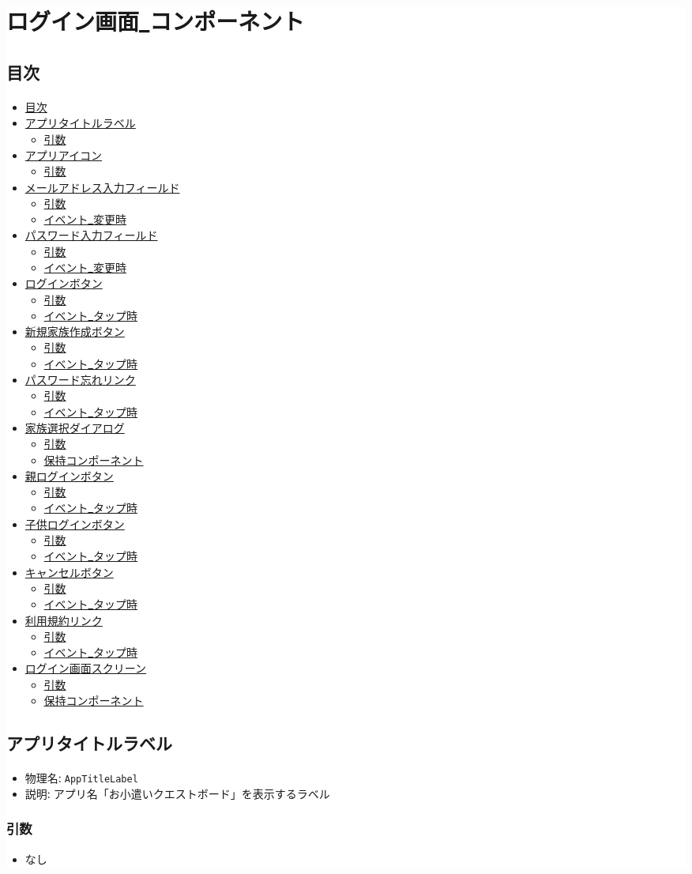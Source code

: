 # ログイン画面_コンポーネント

## 目次
- [目次](#目次)
- [アプリタイトルラベル](#アプリタイトルラベル)
  - [引数](#引数)
- [アプリアイコン](#アプリアイコン)
  - [引数](#引数-1)
- [メールアドレス入力フィールド](#メールアドレス入力フィールド)
  - [引数](#引数-2)
  - [イベント\_変更時](#イベント_変更時)
- [パスワード入力フィールド](#パスワード入力フィールド)
  - [引数](#引数-3)
  - [イベント\_変更時](#イベント_変更時-1)
- [ログインボタン](#ログインボタン)
  - [引数](#引数-4)
  - [イベント\_タップ時](#イベント_タップ時)
- [新規家族作成ボタン](#新規家族作成ボタン)
  - [引数](#引数-5)
  - [イベント\_タップ時](#イベント_タップ時-1)
- [パスワード忘れリンク](#パスワード忘れリンク)
  - [引数](#引数-6)
  - [イベント\_タップ時](#イベント_タップ時-2)
- [家族選択ダイアログ](#家族選択ダイアログ)
  - [引数](#引数-7)
  - [保持コンポーネント](#保持コンポーネント)
- [親ログインボタン](#親ログインボタン)
  - [引数](#引数-8)
  - [イベント\_タップ時](#イベント_タップ時-3)
- [子供ログインボタン](#子供ログインボタン)
  - [引数](#引数-9)
  - [イベント\_タップ時](#イベント_タップ時-4)
- [キャンセルボタン](#キャンセルボタン)
  - [引数](#引数-10)
  - [イベント\_タップ時](#イベント_タップ時-5)
- [利用規約リンク](#利用規約リンク)
  - [引数](#引数-11)
  - [イベント\_タップ時](#イベント_タップ時-6)
- [ログイン画面スクリーン](#ログイン画面スクリーン)
  - [引数](#引数-12)
  - [保持コンポーネント](#保持コンポーネント-1)

## アプリタイトルラベル
- 物理名: `AppTitleLabel`
- 説明: アプリ名「お小遣いクエストボード」を表示するラベル

### 引数
- なし
